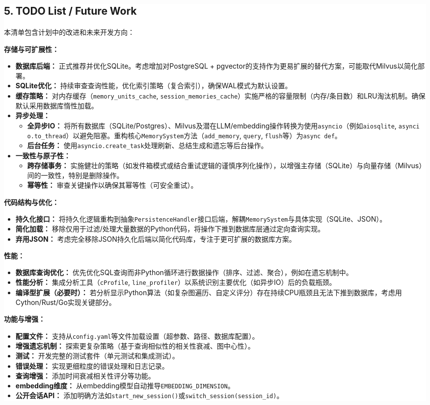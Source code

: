 
## 5. TODO List / Future Work

本清单包含计划中的改进和未来开发方向：

**存储与可扩展性：**

* **数据库后端：** 正式推荐并优化SQLite。考虑增加对PostgreSQL + pgvector的支持作为更易扩展的替代方案，可能取代Milvus以简化部署。
* **SQLite优化：** 持续审查查询性能，优化索引策略（复合索引），确保WAL模式为默认设置。
* **缓存策略：** 对内存缓存（`memory_units_cache`, `session_memories_cache`）实施严格的容量限制（内存/条目数）和LRU淘汰机制。确保默认采用数据库惰性加载。
* **异步处理：**
    * **全异步IO：** 将所有数据库（SQLite/Postgres）、Milvus及潜在LLM/embedding操作转换为使用`asyncio`（例如`aiosqlite`, `asyncio.to_thread`）以避免阻塞。重构核心`MemorySystem`方法（`add_memory`, `query`, `flush`等）为`async def`。
    * **后台任务：** 使用`asyncio.create_task`处理刷新、总结生成和遗忘等后台操作。
* **一致性与原子性：**
    * **跨存储事务：** 实施健壮的策略（如发件箱模式或结合重试逻辑的谨慎序列化操作），以增强主存储（SQLite）与向量存储（Milvus）间的一致性，特别是删除操作。
    * **幂等性：** 审查关键操作以确保其幂等性（可安全重试）。

**代码结构与优化：**

* **持久化接口：** 将持久化逻辑重构到抽象`PersistenceHandler`接口后端，解耦`MemorySystem`与具体实现（SQLite、JSON）。
* **简化加载：** 移除仅用于过滤/处理大量数据的Python代码，将操作下推到数据库层通过定向查询实现。
* **弃用JSON：** 考虑完全移除JSON持久化后端以简化代码库，专注于更可扩展的数据库方案。

**性能：**

* **数据库查询优化：** 优先优化SQL查询而非Python循环进行数据操作（排序、过滤、聚合），例如在遗忘机制中。
* **性能分析：** 集成分析工具（`cProfile`, `line_profiler`）以系统识别主要优化（如异步IO）后的负载瓶颈。
* **编译型扩展（必要时）：** 若分析显示Python算法（如复杂图遍历、自定义评分）存在持续CPU瓶颈且无法下推到数据库，考虑用Cython/Rust/Go实现关键部分。

**功能与增强：**

* **配置文件：** 支持从`config.yaml`等文件加载设置（超参数、路径、数据库配置）。
* **增强遗忘机制：** 探索更复杂策略（基于查询相似性的相关性衰减、图中心性）。
* **测试：** 开发完整的测试套件（单元测试和集成测试）。
* **错误处理：** 实现更细粒度的错误处理和日志记录。
* **查询增强：** 添加时间衰减相关性评分等功能。
* **embedding维度：** 从embedding模型自动推导`EMBEDDING_DIMENSION`。
* **公开会话API：** 添加明确方法如`start_new_session()`或`switch_session(session_id)`。
